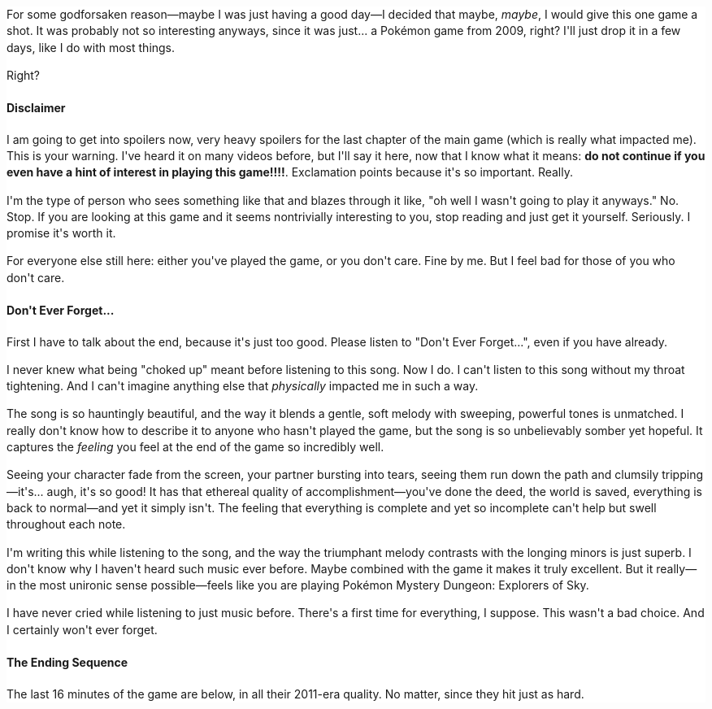 [^1]: Is it even something games try to target these days? It seems like they try for emotional stories or whatever, but they're too engrossed with the fact that they're trying to convince you that *the game you're playing is real* that they don't take advantage of this. Explorers of Sky plays these cards straight—you're never not aware that you're playing a game, and yet it seems to still hit harder.

For some godforsaken reason—maybe I was just having a good day—I decided that maybe, *maybe*, I would give this one game a shot. It was probably not so interesting anyways, since it was just... a Pokémon game from 2009, right? I'll just drop it in a few days, like I do with most things.

Right?

#### Disclaimer

I am going to get into spoilers now, very heavy spoilers for the last chapter of the main game (which is really what impacted me). This is your warning. I've heard it on many videos before, but I'll say it here, now that I know what it means: **do not continue if you even have a hint of interest in playing this game!!!!**. Exclamation points because it's so important. Really. 

I'm the type of person who sees something like that and blazes through it like, "oh well I wasn't going to play it anyways." No. Stop. If you are looking at this game and it seems nontrivially interesting to you, stop reading and just get it yourself. Seriously. I promise it's worth it.

For everyone else still here: either you've played the game, or you don't care. Fine by me. But I feel bad for those of you who don't care.

#### Don't Ever Forget...

First I have to talk about the end, because it's just too good. Please listen to "Don't Ever Forget...", even if you have already.

<iframe  width="560"  height="315"  src="https://www.youtube-nocookie.com/embed/mH_Zl2Rgl5M"  title="YouTube video player"  frameborder="0"  allow="accelerometer; autoplay; clipboard-write; encrypted-media; gyroscope; picture-in-picture"  allowfullscreen></iframe>

I never knew what being "choked up" meant before listening to this song. Now I do. I can't listen to this song without my throat tightening. And I can't imagine anything else that *physically* impacted me in such a way.

The song is so hauntingly beautiful, and the way it blends a gentle, soft melody with sweeping, powerful tones is unmatched. I really don't know how to describe it to anyone who hasn't played the game, but the song is so unbelievably somber yet hopeful. It captures the *feeling* you feel at the end of the game so incredibly well. 

Seeing your character fade from the screen, your partner bursting into tears, seeing them run down the path and clumsily tripping—it's... augh, it's so good! It has that ethereal quality of accomplishment—you've done the deed, the world is saved, everything is back to normal—and yet it simply isn't. The feeling that everything is complete and yet so incomplete can't help but swell throughout each note.

I'm writing this while listening to the song, and the way the triumphant melody contrasts with the longing minors is just superb. I don't know why I haven't heard such music ever before. Maybe combined with the game it makes it truly excellent. But it really—in the most unironic sense possible—feels like you are playing Pokémon Mystery Dungeon: Explorers of Sky.

I have never cried while listening to just music before. There's a first time for everything, I suppose. This wasn't a bad choice. And I certainly won't ever forget.

#### The Ending Sequence

The last 16 minutes of the game are below, in all their 2011-era quality. No matter, since they hit just as hard.

